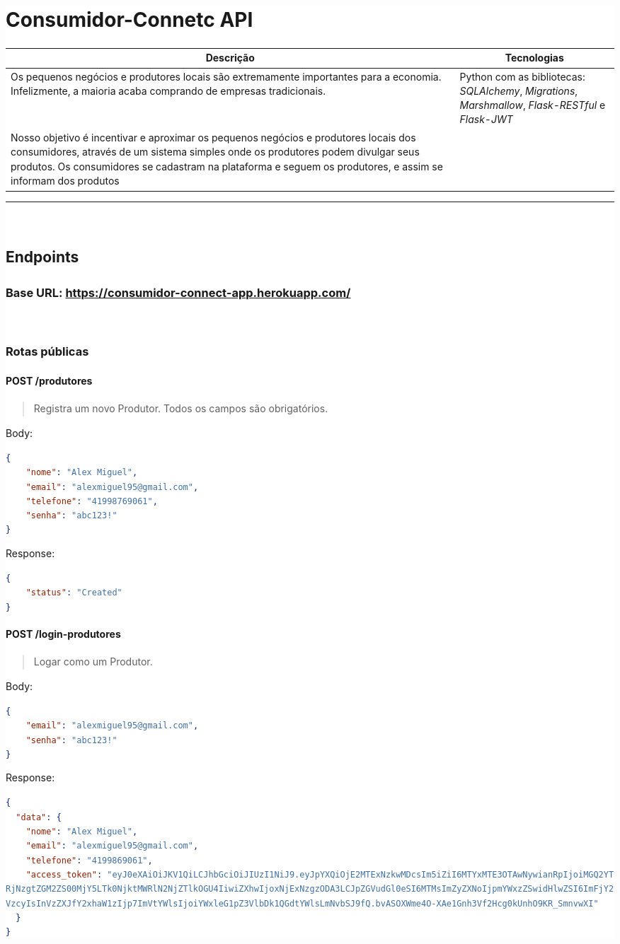 # Consumidor-Connetc API

|   Descrição	|   Tecnologias 	|
|---	|---	|
|Os pequenos negócios e produtores locais são extremamente importantes para a economia. Infelizmente, a maioria acaba comprando de empresas tradicionais. |  Python com as bibliotecas: _SQLAlchemy_, _Migrations_, _Marshmallow_, _Flask-RESTful_ e _Flask-JWT_	|
Nosso objetivo é incentivar e aproximar os pequenos negócios e produtores locais dos consumidores, através de um sistema simples onde os produtores podem divulgar seus produtos. Os consumidores se cadastram na plataforma e seguem os produtores, e assim se informam dos produtos| 

---
&nbsp; 
## Endpoints
###  Base URL: https://consumidor-connect-app.herokuapp.com/
&nbsp; 
###  Rotas públicas
####  POST /produtores
> Registra um novo Produtor. Todos os campos são obrigatórios.

Body:
```json
{
	"nome": "Alex Miguel",
	"email": "alexmiguel95@gmail.com",
	"telefone": "41998769061",
	"senha": "abc123!"
}
```
Response:
```json
{
	"status": "Created"
}
```

####  POST /login-produtores
> Logar como um Produtor.

Body:
```json
{
	"email": "alexmiguel95@gmail.com",
	"senha": "abc123!"
}
```
Response:
```json
{
  "data": {
    "nome": "Alex Miguel",
    "email": "alexmiguel95@gmail.com",
    "telefone": "4199869061",
    "access_token": "eyJ0eXAiOiJKV1QiLCJhbGciOiJIUzI1NiJ9.eyJpYXQiOjE2MTExNzkwMDcsIm5iZiI6MTYxMTE3OTAwNywianRpIjoiMGQ2YTRjNzgtZGM2ZS00MjY5LTk0NjktMWRlN2NjZTlkOGU4IiwiZXhwIjoxNjExNzgzODA3LCJpZGVudGl0eSI6MTMsImZyZXNoIjpmYWxzZSwidHlwZSI6ImFjY2VzcyIsInVzZXJfY2xhaW1zIjp7ImVtYWlsIjoiYWxleG1pZ3VlbDk1QGdtYWlsLmNvbSJ9fQ.bvASOXWme4O-XAe1Gnh3Vf2Hcg0kUnhO9KR_SmnvwXI"
  }
}
```
